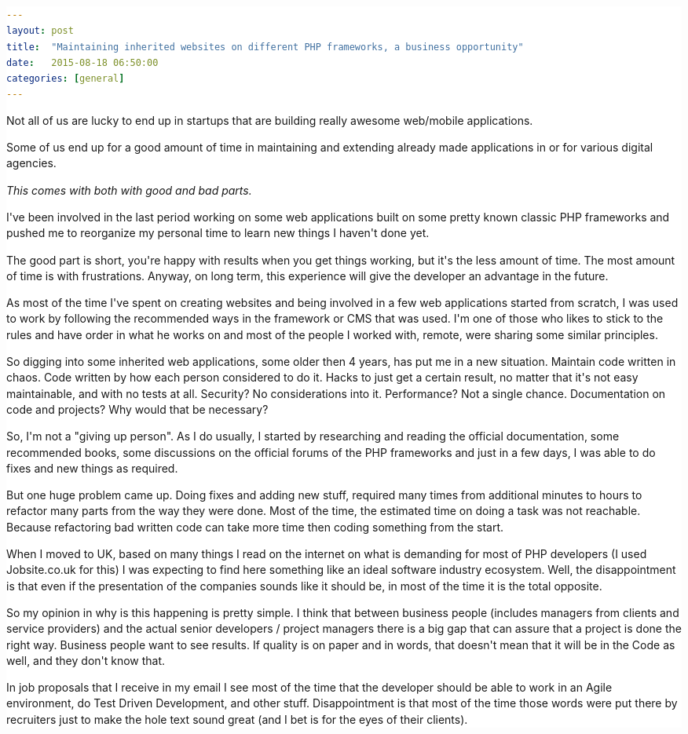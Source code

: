 ```yaml
---
layout: post
title:  "Maintaining inherited websites on different PHP frameworks, a business opportunity"
date:   2015-08-18 06:50:00
categories: [general]
---
```

Not all of us are lucky to end up in startups that are building really awesome web/mobile applications.

Some of us end up for a good amount of time in maintaining and extending already made applications in or for various digital agencies.

_This comes with both with good and bad parts._

I've been involved in the last period working on some web applications built on some pretty known classic PHP frameworks and pushed me to reorganize my personal time to learn new things I haven't done yet.

The good part is short, you're happy with results when you get things working, but it's the less amount of time. The most amount of time is with frustrations. Anyway, on long term, this experience will give the developer an advantage in the future.

As most of the time I've spent on creating websites and being involved in a few web applications started from scratch, I was used to work by following the recommended ways in the framework or CMS that was used. I'm one of those who likes to stick to the rules and have order in what he works on and most of the people I worked with, remote, were sharing some similar principles.

So digging into some inherited web applications, some older then 4 years, has put me in a new situation. Maintain code written in chaos. Code written by how each person considered to do it. Hacks to just get a certain result, no matter that it's not easy maintainable, and with no tests at all. Security? No considerations into it. Performance? Not a single chance. Documentation on code and projects? Why would that be necessary?

So, I'm not a "giving up person". As I do usually, I started by researching and reading the official documentation, some recommended books, some discussions on the official forums of the PHP frameworks and just in a few days, I was able to do fixes and new things as required.

But one huge problem came up. Doing fixes and adding new stuff, required many times from additional minutes to hours to refactor many parts from the way they were done. Most of the time, the estimated time on doing a task was not reachable. Because refactoring bad written code can take more time then coding something from the start.

When I moved to UK, based on many things I read on the internet on what is demanding for most of PHP developers (I used Jobsite.co.uk for this) I was expecting to find here something like an ideal software industry ecosystem. Well, the disappointment is that even if the presentation of the companies sounds like it should be, in most of the time it is the total opposite.

So my opinion in why is this happening is pretty simple. I think that between business people (includes managers from clients and service providers) and the actual senior developers / project managers there is a big gap that can assure that a project is done the right way. Business people want to see results. If quality is on paper and in words, that doesn't mean that it will be in the Code as well, and they don't know that.

In job proposals that I receive in my email I see most of the time that the developer should be able to work in an Agile environment, do Test Driven Development, and other stuff. Disappointment is that most of the time those words were put there by recruiters just to make the hole text sound great (and I bet is for the eyes of their clients).
